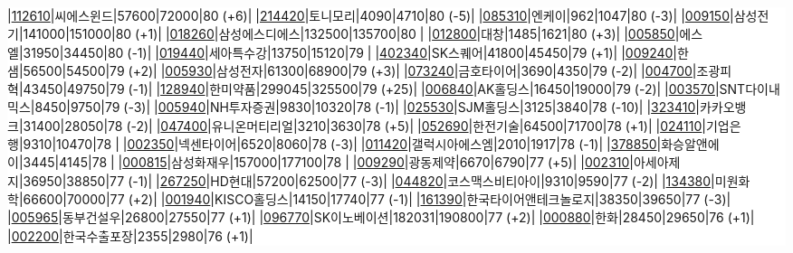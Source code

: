 |[112610](https://finance.daum.net/quotes/A112610)|씨에스윈드|57600|72000|80 (+6)|
|[214420](https://finance.daum.net/quotes/A214420)|토니모리|4090|4710|80 (-5)|
|[085310](https://finance.daum.net/quotes/A085310)|엔케이|962|1047|80 (-3)|
|[009150](https://finance.daum.net/quotes/A009150)|삼성전기|141000|151000|80 (+1)|
|[018260](https://finance.daum.net/quotes/A018260)|삼성에스디에스|132500|135700|80 |
|[012800](https://finance.daum.net/quotes/A012800)|대창|1485|1621|80 (+3)|
|[005850](https://finance.daum.net/quotes/A005850)|에스엘|31950|34450|80 (-1)|
|[019440](https://finance.daum.net/quotes/A019440)|세아특수강|13750|15120|79 |
|[402340](https://finance.daum.net/quotes/A402340)|SK스퀘어|41800|45450|79 (+1)|
|[009240](https://finance.daum.net/quotes/A009240)|한샘|56500|54500|79 (+2)|
|[005930](https://finance.daum.net/quotes/A005930)|삼성전자|61300|68900|79 (+3)|
|[073240](https://finance.daum.net/quotes/A073240)|금호타이어|3690|4350|79 (-2)|
|[004700](https://finance.daum.net/quotes/A004700)|조광피혁|43450|49750|79 (-1)|
|[128940](https://finance.daum.net/quotes/A128940)|한미약품|299045|325500|79 (+25)|
|[006840](https://finance.daum.net/quotes/A006840)|AK홀딩스|16450|19000|79 (-2)|
|[003570](https://finance.daum.net/quotes/A003570)|SNT다이내믹스|8450|9750|79 (-3)|
|[005940](https://finance.daum.net/quotes/A005940)|NH투자증권|9830|10320|78 (-1)|
|[025530](https://finance.daum.net/quotes/A025530)|SJM홀딩스|3125|3840|78 (-10)|
|[323410](https://finance.daum.net/quotes/A323410)|카카오뱅크|31400|28050|78 (-2)|
|[047400](https://finance.daum.net/quotes/A047400)|유니온머티리얼|3210|3630|78 (+5)|
|[052690](https://finance.daum.net/quotes/A052690)|한전기술|64500|71700|78 (+1)|
|[024110](https://finance.daum.net/quotes/A024110)|기업은행|9310|10470|78 |
|[002350](https://finance.daum.net/quotes/A002350)|넥센타이어|6520|8060|78 (-3)|
|[011420](https://finance.daum.net/quotes/A011420)|갤럭시아에스엠|2010|1917|78 (-1)|
|[378850](https://finance.daum.net/quotes/A378850)|화승알앤에이|3445|4145|78 |
|[000815](https://finance.daum.net/quotes/A000815)|삼성화재우|157000|177100|78 |
|[009290](https://finance.daum.net/quotes/A009290)|광동제약|6670|6790|77 (+5)|
|[002310](https://finance.daum.net/quotes/A002310)|아세아제지|36950|38850|77 (-1)|
|[267250](https://finance.daum.net/quotes/A267250)|HD현대|57200|62500|77 (-3)|
|[044820](https://finance.daum.net/quotes/A044820)|코스맥스비티아이|9310|9590|77 (-2)|
|[134380](https://finance.daum.net/quotes/A134380)|미원화학|66600|70000|77 (+2)|
|[001940](https://finance.daum.net/quotes/A001940)|KISCO홀딩스|14150|17740|77 (-1)|
|[161390](https://finance.daum.net/quotes/A161390)|한국타이어앤테크놀로지|38350|39650|77 (-3)|
|[005965](https://finance.daum.net/quotes/A005965)|동부건설우|26800|27550|77 (+1)|
|[096770](https://finance.daum.net/quotes/A096770)|SK이노베이션|182031|190800|77 (+2)|
|[000880](https://finance.daum.net/quotes/A000880)|한화|28450|29650|76 (+1)|
|[002200](https://finance.daum.net/quotes/A002200)|한국수출포장|2355|2980|76 (+1)|